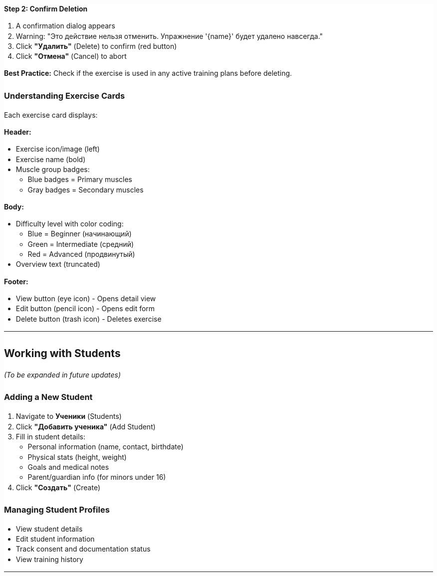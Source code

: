 **Step 2: Confirm Deletion**
1. A confirmation dialog appears
2. Warning: "Это действие нельзя отменить. Упражнение '{name}' будет удалено навсегда."
3. Click **"Удалить"** (Delete) to confirm (red button)
4. Click **"Отмена"** (Cancel) to abort

**Best Practice:** Check if the exercise is used in any active training plans before deleting.

### Understanding Exercise Cards

Each exercise card displays:

**Header:**
- Exercise icon/image (left)
- Exercise name (bold)
- Muscle group badges:
  - Blue badges = Primary muscles
  - Gray badges = Secondary muscles

**Body:**
- Difficulty level with color coding:
  - Blue = Beginner (начинающий)
  - Green = Intermediate (средний)
  - Red = Advanced (продвинутый)
- Overview text (truncated)

**Footer:**
- View button (eye icon) - Opens detail view
- Edit button (pencil icon) - Opens edit form
- Delete button (trash icon) - Deletes exercise

---

## Working with Students

*(To be expanded in future updates)*

### Adding a New Student

1. Navigate to **Ученики** (Students)
2. Click **"Добавить ученика"** (Add Student)
3. Fill in student details:
   - Personal information (name, contact, birthdate)
   - Physical stats (height, weight)
   - Goals and medical notes
   - Parent/guardian info (for minors under 16)
4. Click **"Создать"** (Create)

### Managing Student Profiles

- View student details
- Edit student information
- Track consent and documentation status
- View training history

---